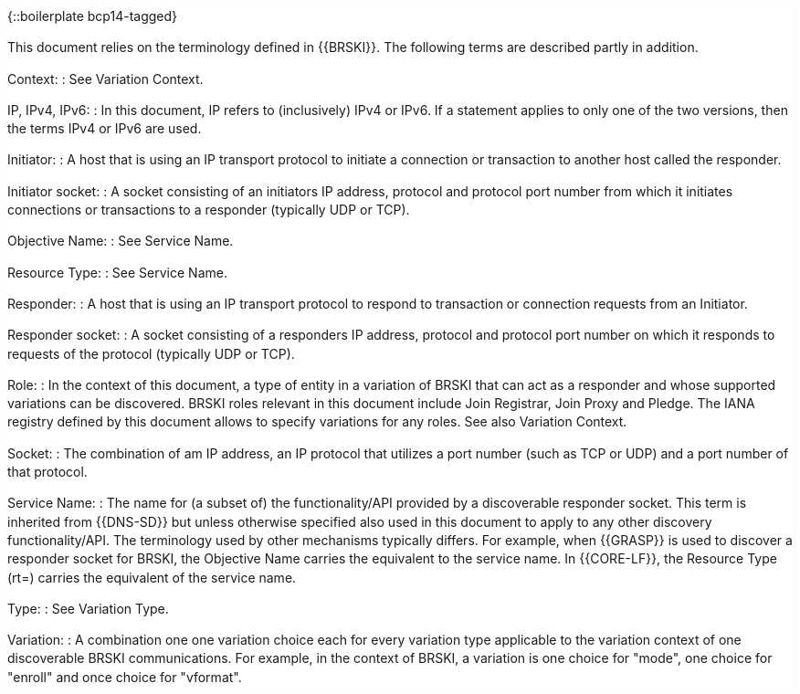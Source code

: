 {::boilerplate bcp14-tagged}

This document relies on the terminology defined in {{BRSKI}}.  The following terms are described partly in addition.

Context:
: See Variation Context.

IP, IPv4, IPv6:
: In this document, IP refers to (inclusively) IPv4 or IPv6. If a statement applies to only one of the two versions, then the terms IPv4 or IPv6 are used.

Initiator:
: A host that is using an IP transport protocol to initiate a connection or transaction to another host called the responder.

Initiator socket:
: A socket consisting of an initiators IP address, protocol and protocol port number from which it
  initiates connections or transactions to a responder (typically UDP or TCP).

Objective Name:
: See Service Name.

Resource Type:
: See Service Name.

Responder:
: A host that is using an IP transport protocol to respond to transaction or connection requests from an Initiator.

Responder socket:
: A socket consisting of a responders IP address, protocol and protocol port
  number on which it responds to requests of the protocol (typically UDP or TCP).

Role:
: In the context of this document, a type of entity in a variation of BRSKI that can act as a responder and whose supported variations can be discovered. BRSKI roles relevant in this document include Join Registrar, Join Proxy and Pledge. The IANA registry defined by this document allows to specify variations for any roles. See also Variation Context.

Socket:
: The combination of am  IP address, an IP protocol that utilizes a port number (such as TCP or UDP) and a port number of that protocol.

Service Name:
: The name for (a subset of) the functionality/API provided by a discoverable responder socket. This term is inherited from {{DNS-SD}} but unless otherwise specified also used in this document to apply to any other discovery functionality/API. The terminology used by other mechanisms typically differs. For example, when {{GRASP}} is used to discover a responder socket for BRSKI, the Objective Name carries the equivalent to the service name. In {{CORE-LF}}, the Resource Type (rt=) carries the equivalent of the service name.

Type:
: See Variation Type.

Variation:
: A combination one one variation choice each for every variation type applicable to the variation context of one discoverable BRSKI communications.
  For example, in the context of BRSKI, a variation is one choice for "mode", one choice for "enroll" and once choice for "vformat".
